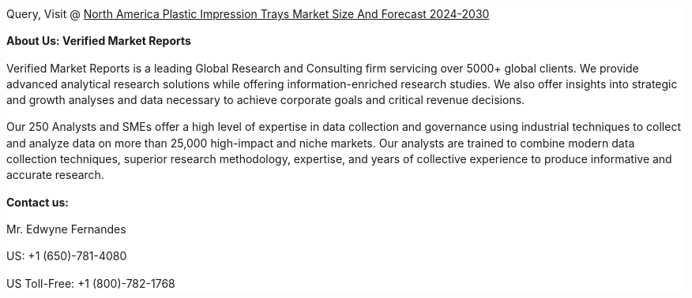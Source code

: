 Query, Visit @ <a href="https://www.verifiedmarketreports.com/product/plastic-impression-trays-market/">North America Plastic Impression Trays Market Size And Forecast 2024-2030</a></strong></span></p></blockquote><p><strong>About Us: Verified Market Reports</strong></p><p>Verified Market Reports is a leading Global Research and Consulting firm servicing over 5000+ global clients. We provide advanced analytical research solutions while offering information-enriched research studies. We also offer insights into strategic and growth analyses and data necessary to achieve corporate goals and critical revenue decisions.</p><p>Our 250 Analysts and SMEs offer a high level of expertise in data collection and governance using industrial techniques to collect and analyze data on more than 25,000 high-impact and niche markets. Our analysts are trained to combine modern data collection techniques, superior research methodology, expertise, and years of collective experience to produce informative and accurate research.</p><p><strong>Contact us:</strong></p><p>Mr. Edwyne Fernandes</p><p>US: +1 (650)-781-4080</p><p>US Toll-Free: +1 (800)-782-1768</p>
